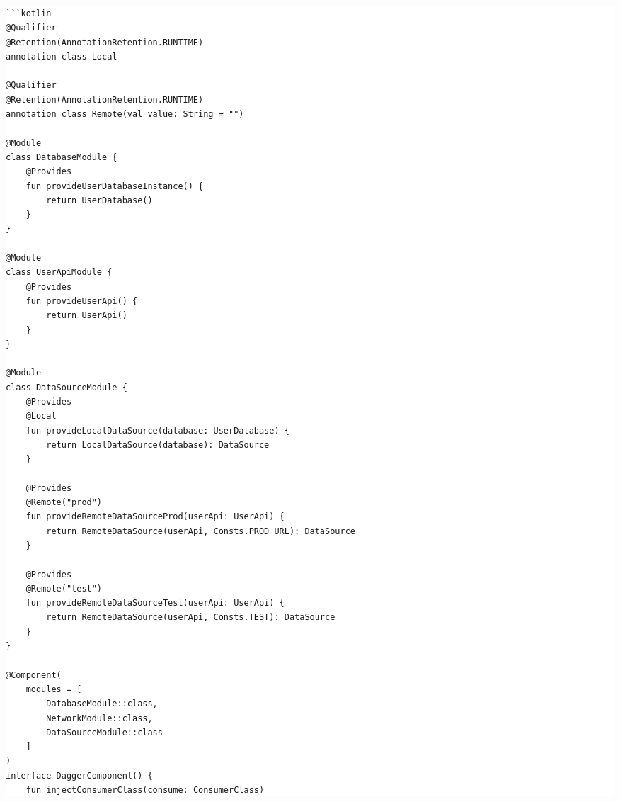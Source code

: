     ```kotlin
    @Qualifier
    @Retention(AnnotationRetention.RUNTIME)
    annotation class Local
    
    @Qualifier
    @Retention(AnnotationRetention.RUNTIME)
    annotation class Remote(val value: String = "")
    
    @Module
    class DatabaseModule {
    	@Provides
    	fun provideUserDatabaseInstance() {
    		return UserDatabase()
    	}
    }
    
    @Module
    class UserApiModule {
    	@Provides
    	fun provideUserApi() {
    		return UserApi()
    	}
    }
    
    @Module
    class DataSourceModule {
    	@Provides
    	@Local
    	fun provideLocalDataSource(database: UserDatabase) {
    		return LocalDataSource(database): DataSource
    	}
    
    	@Provides
    	@Remote("prod")
    	fun provideRemoteDataSourceProd(userApi: UserApi) {
    		return RemoteDataSource(userApi, Consts.PROD_URL): DataSource
    	}
    	
    	@Provides
    	@Remote("test")
    	fun provideRemoteDataSourceTest(userApi: UserApi) {
    		return RemoteDataSource(userApi, Consts.TEST): DataSource
    	}
    }
    
    @Component(
    	modules = [
    		DatabaseModule::class,
    		NetworkModule::class,
    		DataSourceModule::class
    	]
    )
    interface DaggerComponent() {
    	fun injectConsumerClass(consume: ConsumerClass)
    